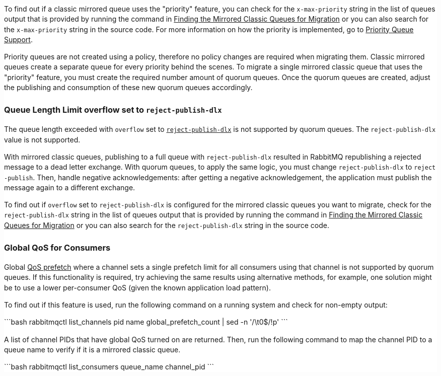 To find out if a classic mirrored queue uses the "priority" feature, you can check for the `x-max-priority` string in
the list of queues output that is provided by running the command in [Finding the Mirrored Classic Queues for Migration](#find-mcq) or you can also search for the `x-max-priority` string in the source code. For more information on how the priority is implemented, go to [Priority Queue Support](./priority).

Priority queues are not created using a policy, therefore no policy changes are required when migrating them. Classic mirrored queues create a separate queue for every priority behind the scenes. To migrate a single mirrored classic queue that uses the "priority" feature, you must create the required number amount of quorum queues. Once the quorum queues are created, adjust the publishing and consumption of these new quorum queues accordingly.

### Queue Length Limit overflow set to `reject-publish-dlx`

The queue length exceeded with `overflow` set to [`reject-publish-dlx`](./maxlength#overflow-behaviour) is not supported by quorum queues. The `reject-publish-dlx` value is not supported.

With mirrored classic queues, publishing to a full queue with `reject-publish-dlx` resulted in RabbitMQ republishing a rejected message to a dead letter exchange. With quorum queues, to apply the same logic, you must change `reject-publish-dlx` to `reject-publish`. Then, handle negative acknowledgements: after getting a negative acknowledgement, the application must publish the message again to a different exchange.

To find out if `overflow` set to `reject-publish-dlx` is configured for the mirrored classic queues you want to migrate, check for the `reject-publish-dlx` string in the list of queues output that is provided by running the command in [Finding the Mirrored Classic Queues for Migration](#find-mcq) or you can also search for the `reject-publish-dlx` string in the source code.

### Global QoS for Consumers

Global [QoS prefetch](./quorum-queues#global-qos) where a channel sets a single prefetch limit for all consumers using that channel is not supported by quorum queues. If this functionality is required, try achieving the same results using alternative methods, for example, one solution might be to use a lower per-consumer QoS (given the known application load pattern).

To find out if this feature is used, run the following command on a running system and check for non-empty output:

<Tabs groupId="shell-specific">
<TabItem value="bash" label="bash" default>
```bash
rabbitmqctl list_channels pid name global_prefetch_count | sed -n '/\t0$/!p'
```
</TabItem>
</Tabs>

A list of channel PIDs that have global QoS turned on are returned. Then, run the following command to map the channel PID to a queue name to verify if it is a mirrored classic queue.

<Tabs groupId="shell-specific">
<TabItem value="bash" label="bash" default>
```bash
rabbitmqctl list_consumers queue_name channel_pid
```
</TabItem>
</Tabs>
